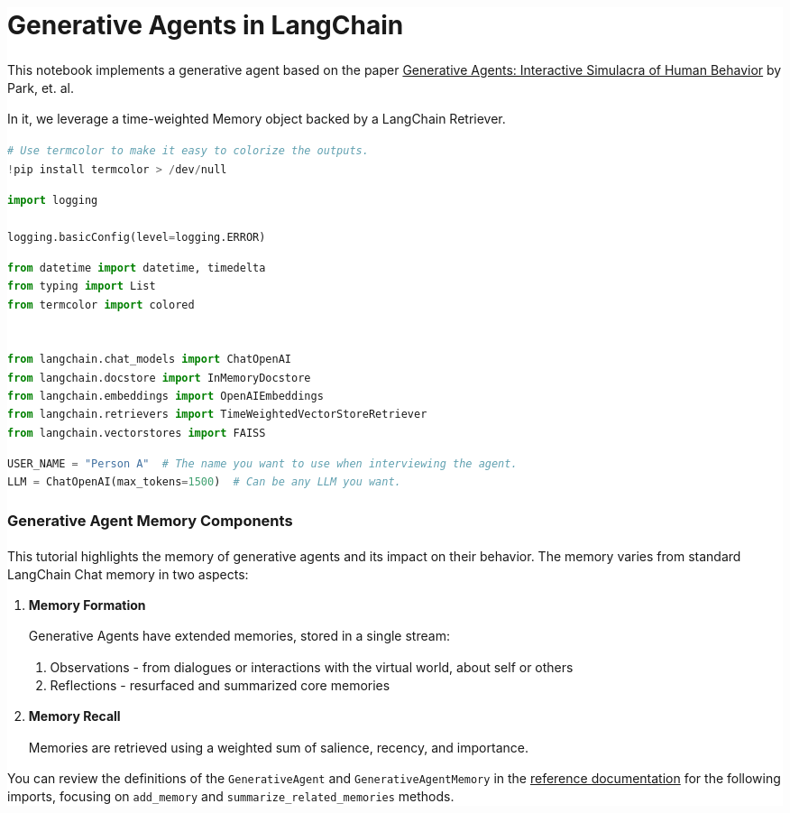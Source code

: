 # Generative Agents in LangChain

This notebook implements a generative agent based on the paper [Generative Agents: Interactive Simulacra of Human Behavior](https://arxiv.org/abs/2304.03442) by Park, et. al.

In it, we leverage a time-weighted Memory object backed by a LangChain Retriever.


```python
# Use termcolor to make it easy to colorize the outputs.
!pip install termcolor > /dev/null
```


```python
import logging

logging.basicConfig(level=logging.ERROR)
```


```python
from datetime import datetime, timedelta
from typing import List
from termcolor import colored


from langchain.chat_models import ChatOpenAI
from langchain.docstore import InMemoryDocstore
from langchain.embeddings import OpenAIEmbeddings
from langchain.retrievers import TimeWeightedVectorStoreRetriever
from langchain.vectorstores import FAISS
```


```python
USER_NAME = "Person A"  # The name you want to use when interviewing the agent.
LLM = ChatOpenAI(max_tokens=1500)  # Can be any LLM you want.
```

### Generative Agent Memory Components

This tutorial highlights the memory of generative agents and its impact on their behavior. The memory varies from standard LangChain Chat memory in two aspects:

1. **Memory Formation**

   Generative Agents have extended memories, stored in a single stream:
      1. Observations - from dialogues or interactions with the virtual world, about self or others
      2. Reflections - resurfaced and summarized core memories


2. **Memory Recall**

   Memories are retrieved using a weighted sum of salience, recency, and importance.

You can review the definitions of the `GenerativeAgent` and `GenerativeAgentMemory` in the [reference documentation]("../../reference/modules/experimental") for the following imports, focusing on `add_memory` and `summarize_related_memories` methods.
